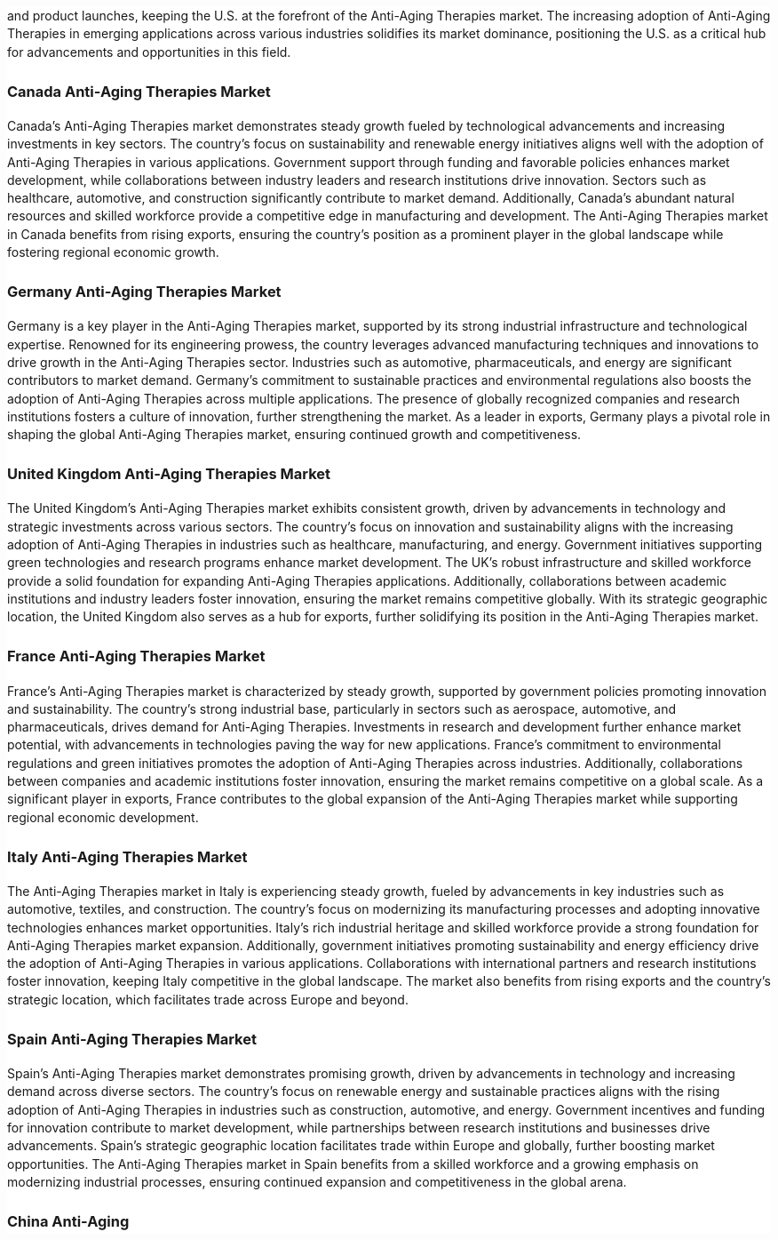 and product launches, keeping the U.S. at the forefront of the Anti-Aging Therapies market. The increasing adoption of Anti-Aging Therapies in emerging applications across various industries solidifies its market dominance, positioning the U.S. as a critical hub for advancements and opportunities in this field.</p><h3>Canada Anti-Aging Therapies Market</h3><p>Canada&rsquo;s Anti-Aging Therapies market demonstrates steady growth fueled by technological advancements and increasing investments in key sectors. The country&rsquo;s focus on sustainability and renewable energy initiatives aligns well with the adoption of Anti-Aging Therapies in various applications. Government support through funding and favorable policies enhances market development, while collaborations between industry leaders and research institutions drive innovation. Sectors such as healthcare, automotive, and construction significantly contribute to market demand. Additionally, Canada&rsquo;s abundant natural resources and skilled workforce provide a competitive edge in manufacturing and development. The Anti-Aging Therapies market in Canada benefits from rising exports, ensuring the country&rsquo;s position as a prominent player in the global landscape while fostering regional economic growth.</p><h3>Germany Anti-Aging Therapies Market</h3><p>Germany is a key player in the Anti-Aging Therapies market, supported by its strong industrial infrastructure and technological expertise. Renowned for its engineering prowess, the country leverages advanced manufacturing techniques and innovations to drive growth in the Anti-Aging Therapies sector. Industries such as automotive, pharmaceuticals, and energy are significant contributors to market demand. Germany&rsquo;s commitment to sustainable practices and environmental regulations also boosts the adoption of Anti-Aging Therapies across multiple applications. The presence of globally recognized companies and research institutions fosters a culture of innovation, further strengthening the market. As a leader in exports, Germany plays a pivotal role in shaping the global Anti-Aging Therapies market, ensuring continued growth and competitiveness.</p><h3>United Kingdom Anti-Aging Therapies Market</h3><p>The United Kingdom&rsquo;s Anti-Aging Therapies market exhibits consistent growth, driven by advancements in technology and strategic investments across various sectors. The country&rsquo;s focus on innovation and sustainability aligns with the increasing adoption of Anti-Aging Therapies in industries such as healthcare, manufacturing, and energy. Government initiatives supporting green technologies and research programs enhance market development. The UK&rsquo;s robust infrastructure and skilled workforce provide a solid foundation for expanding Anti-Aging Therapies applications. Additionally, collaborations between academic institutions and industry leaders foster innovation, ensuring the market remains competitive globally. With its strategic geographic location, the United Kingdom also serves as a hub for exports, further solidifying its position in the Anti-Aging Therapies market.</p><h3>France Anti-Aging Therapies Market</h3><p>France&rsquo;s Anti-Aging Therapies market is characterized by steady growth, supported by government policies promoting innovation and sustainability. The country&rsquo;s strong industrial base, particularly in sectors such as aerospace, automotive, and pharmaceuticals, drives demand for Anti-Aging Therapies. Investments in research and development further enhance market potential, with advancements in technologies paving the way for new applications. France&rsquo;s commitment to environmental regulations and green initiatives promotes the adoption of Anti-Aging Therapies across industries. Additionally, collaborations between companies and academic institutions foster innovation, ensuring the market remains competitive on a global scale. As a significant player in exports, France contributes to the global expansion of the Anti-Aging Therapies market while supporting regional economic development.</p><h3>Italy Anti-Aging Therapies Market</h3><p>The Anti-Aging Therapies market in Italy is experiencing steady growth, fueled by advancements in key industries such as automotive, textiles, and construction. The country&rsquo;s focus on modernizing its manufacturing processes and adopting innovative technologies enhances market opportunities. Italy&rsquo;s rich industrial heritage and skilled workforce provide a strong foundation for Anti-Aging Therapies market expansion. Additionally, government initiatives promoting sustainability and energy efficiency drive the adoption of Anti-Aging Therapies in various applications. Collaborations with international partners and research institutions foster innovation, keeping Italy competitive in the global landscape. The market also benefits from rising exports and the country&rsquo;s strategic location, which facilitates trade across Europe and beyond.</p><h3>Spain Anti-Aging Therapies Market</h3><p>Spain&rsquo;s Anti-Aging Therapies market demonstrates promising growth, driven by advancements in technology and increasing demand across diverse sectors. The country&rsquo;s focus on renewable energy and sustainable practices aligns with the rising adoption of Anti-Aging Therapies in industries such as construction, automotive, and energy. Government incentives and funding for innovation contribute to market development, while partnerships between research institutions and businesses drive advancements. Spain&rsquo;s strategic geographic location facilitates trade within Europe and globally, further boosting market opportunities. The Anti-Aging Therapies market in Spain benefits from a skilled workforce and a growing emphasis on modernizing industrial processes, ensuring continued expansion and competitiveness in the global arena.</p><h3>China Anti-Aging